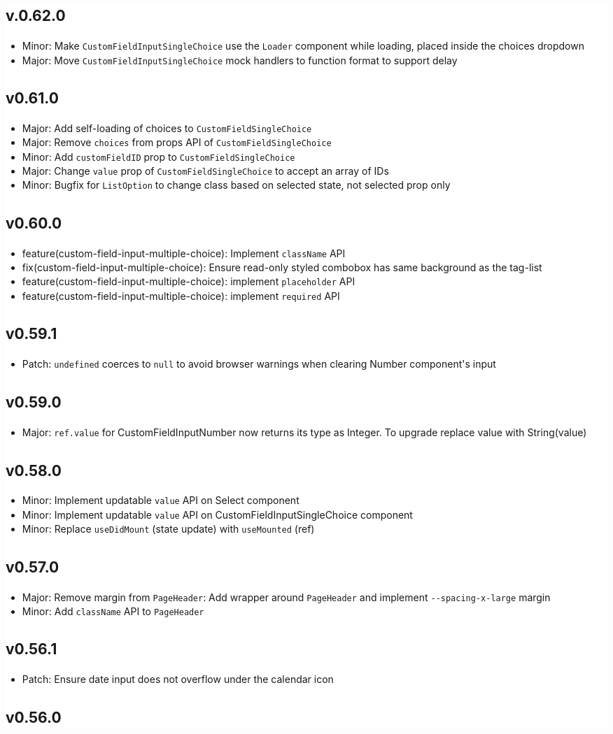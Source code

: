 ## v.0.62.0

- Minor: Make `CustomFieldInputSingleChoice` use the `Loader` component while loading, placed inside the choices dropdown
- Major: Move `CustomFieldInputSingleChoice` mock handlers to function format to support delay

## v0.61.0

- Major: Add self-loading of choices to `CustomFieldSingleChoice`
- Major: Remove `choices` from props API of `CustomFieldSingleChoice`
- Minor: Add `customFieldID` prop to `CustomFieldSingleChoice`
- Major: Change `value` prop of `CustomFieldSingleChoice` to accept an array of IDs
- Minor: Bugfix for `ListOption` to change class based on selected state, not selected prop only

## v0.60.0

- feature(custom-field-input-multiple-choice): Implement `className` API
- fix(custom-field-input-multiple-choice): Ensure read-only styled combobox has same background as the tag-list
- feature(custom-field-input-multiple-choice): implement `placeholder` API
- feature(custom-field-input-multiple-choice): implement `required` API

## v0.59.1

- Patch: `undefined` coerces to `null` to avoid browser warnings when clearing Number component's input

## v0.59.0

- Major: `ref.value` for CustomFieldInputNumber now returns its type as Integer. To upgrade replace value with String(value)

## v0.58.0

- Minor: Implement updatable `value` API on Select component
- Minor: Implement updatable `value` API on CustomFieldInputSingleChoice component
- Minor: Replace `useDidMount` (state update) with `useMounted` (ref)

## v0.57.0

- Major: Remove margin from `PageHeader`: Add wrapper around `PageHeader` and implement `--spacing-x-large` margin
- Minor: Add `className` API to `PageHeader`

## v0.56.1

- Patch: Ensure date input does not overflow under the calendar icon

## v0.56.0
